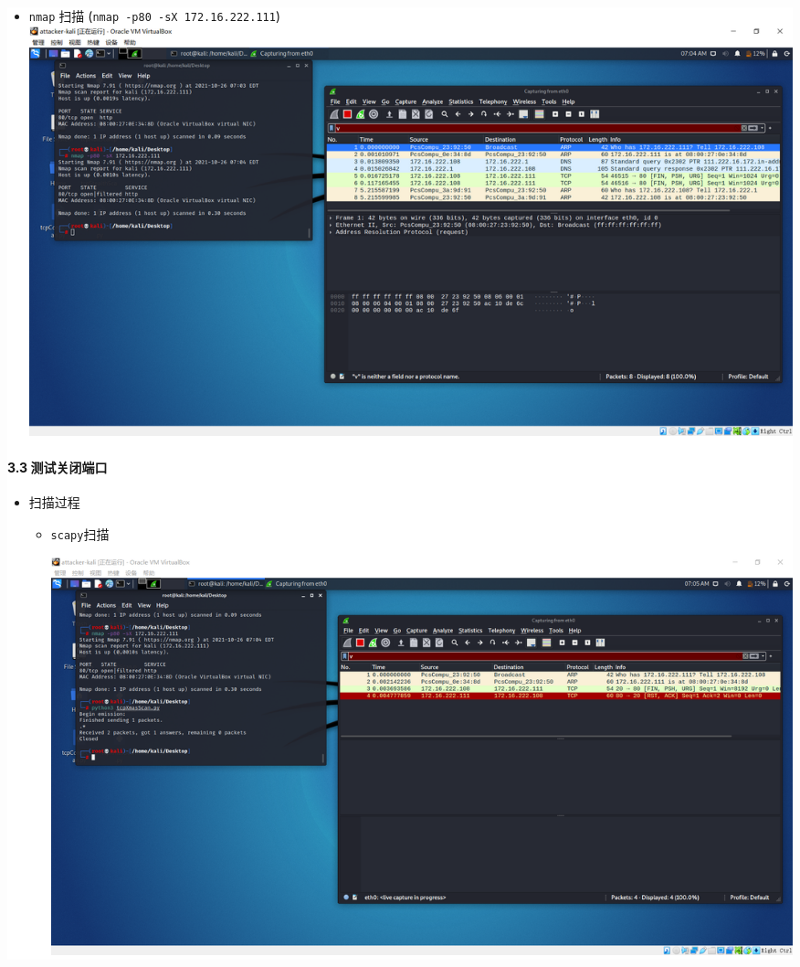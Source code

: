   - `nmap` 扫描 (`nmap -p80 -sX 172.16.222.111`)
	![img](img/nmap3Scan-open.png)

#### 3.3 测试关闭端口

- 扫描过程

	- `scapy`扫描
	
	  ![img](img/tcpXmasScan-closed.png)
	